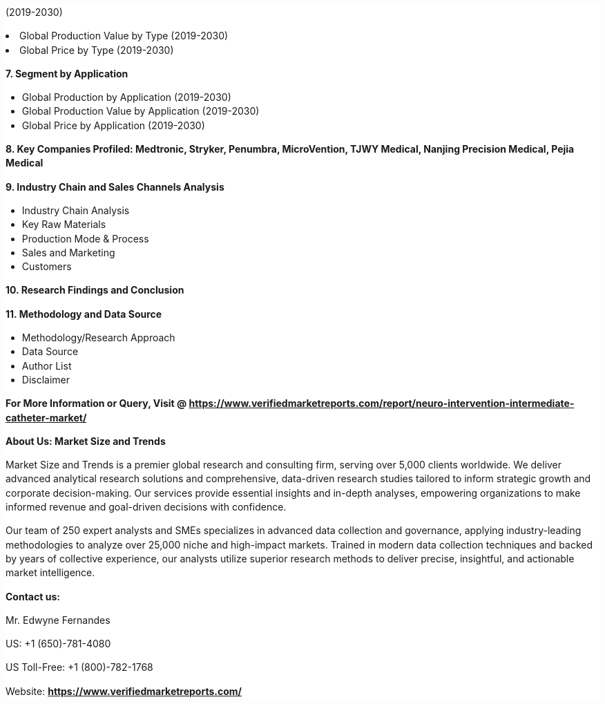 (2019-2030)</li><li>Global Production Value by Type (2019-2030)</li><li>Global Price by Type (2019-2030)</li></ul><p><strong>7. Segment by Application</strong></p><ul><li>Global Production by Application (2019-2030)</li><li>Global Production Value by Application (2019-2030)</li><li>Global Price by Application (2019-2030)</li></ul><p><strong>8. Key Companies Profiled: Medtronic, Stryker, Penumbra, MicroVention, TJWY Medical, Nanjing Precision Medical, Pejia Medical</strong></p><p><strong>9. Industry Chain and Sales Channels Analysis</strong></p><ul><li>Industry Chain Analysis</li><li>Key Raw Materials</li><li>Production Mode &amp; Process</li><li>Sales and Marketing</li><li>Customers</li></ul><p><strong>10. Research Findings and Conclusion</strong></p><p><strong>11. Methodology and Data Source</strong></p><ul><li>Methodology/Research Approach</li><li>Data Source</li><li>Author List</li><li>Disclaimer</li></ul></p><p><strong>For More Information or Query, Visit @ <a href="https://www.verifiedmarketreports.com/report/neuro-intervention-intermediate-catheter-market/">https://www.verifiedmarketreports.com/report/neuro-intervention-intermediate-catheter-market/</a></strong></p><p><strong>About Us: Market Size and Trends</strong></p><p>Market Size and Trends is a premier global research and consulting firm, serving over 5,000 clients worldwide. We deliver advanced analytical research solutions and comprehensive, data-driven research studies tailored to inform strategic growth and corporate decision-making. Our services provide essential insights and in-depth analyses, empowering organizations to make informed revenue and goal-driven decisions with confidence.</p><p>Our team of 250 expert analysts and SMEs specializes in advanced data collection and governance, applying industry-leading methodologies to analyze over 25,000 niche and high-impact markets. Trained in modern data collection techniques and backed by years of collective experience, our analysts utilize superior research methods to deliver precise, insightful, and actionable market intelligence.</p><p><strong>Contact us:</strong></p><p>Mr. Edwyne Fernandes</p><p>US: +1 (650)-781-4080</p><p>US Toll-Free: +1 (800)-782-1768</p><p>Website: <strong><a href="https://www.verifiedmarketreports.com/">https://www.verifiedmarketreports.com/</a></strong></p>
